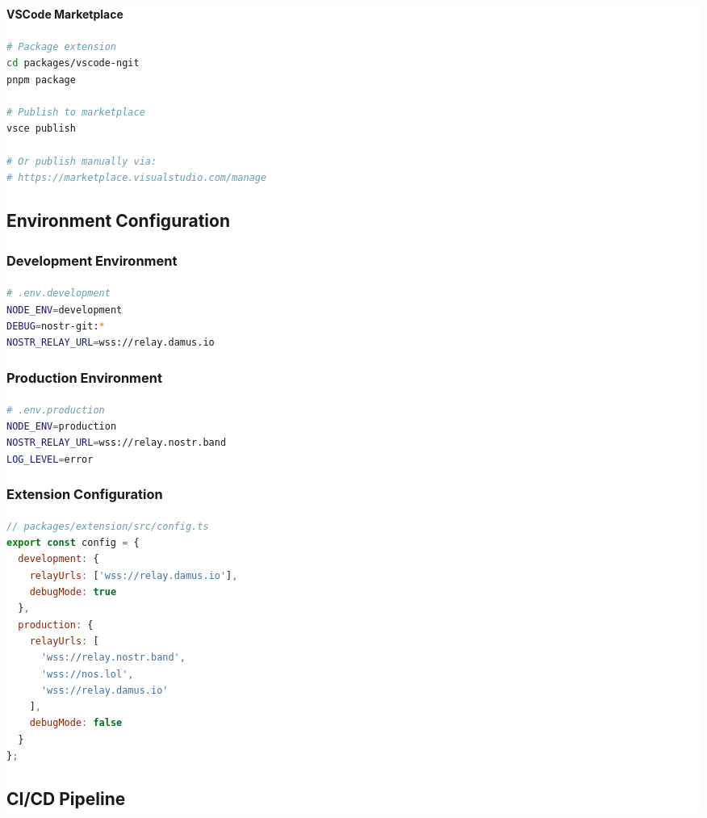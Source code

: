 #### VSCode Marketplace
```bash
# Package extension
cd packages/vscode-ngit
pnpm package

# Publish to marketplace
vsce publish

# Or publish manually via:
# https://marketplace.visualstudio.com/manage
```

## Environment Configuration

### Development Environment
```bash
# .env.development
NODE_ENV=development
DEBUG=nostr-git:*
NOSTR_RELAY_URL=wss://relay.damus.io
```

### Production Environment
```bash
# .env.production
NODE_ENV=production
NOSTR_RELAY_URL=wss://relay.nostr.band
LOG_LEVEL=error
```

### Extension Configuration
```javascript
// packages/extension/src/config.ts
export const config = {
  development: {
    relayUrls: ['wss://relay.damus.io'],
    debugMode: true
  },
  production: {
    relayUrls: [
      'wss://relay.nostr.band',
      'wss://nos.lol',
      'wss://relay.damus.io'
    ],
    debugMode: false
  }
};
```

## CI/CD Pipeline
